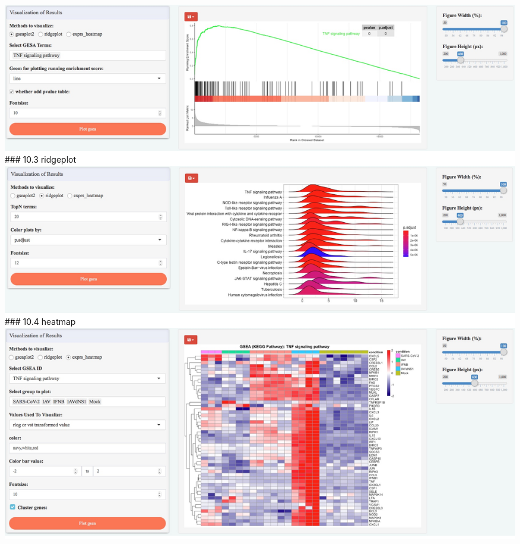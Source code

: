 <img src="../shiny/myApp/www/figures/clusterprofiler-gsea-gseaplot2.jpeg" width="100%"/>
### 10.3 ridgeplot
<img src="../shiny/myApp/www/figures/clusterprofiler-gsea-ridgeplot.jpeg" width="100%"/>
### 10.4 heatmap
<img src="../shiny/myApp/www/figures/clusterprofiler-gsea-heatmap.jpeg" width="100%"/>
